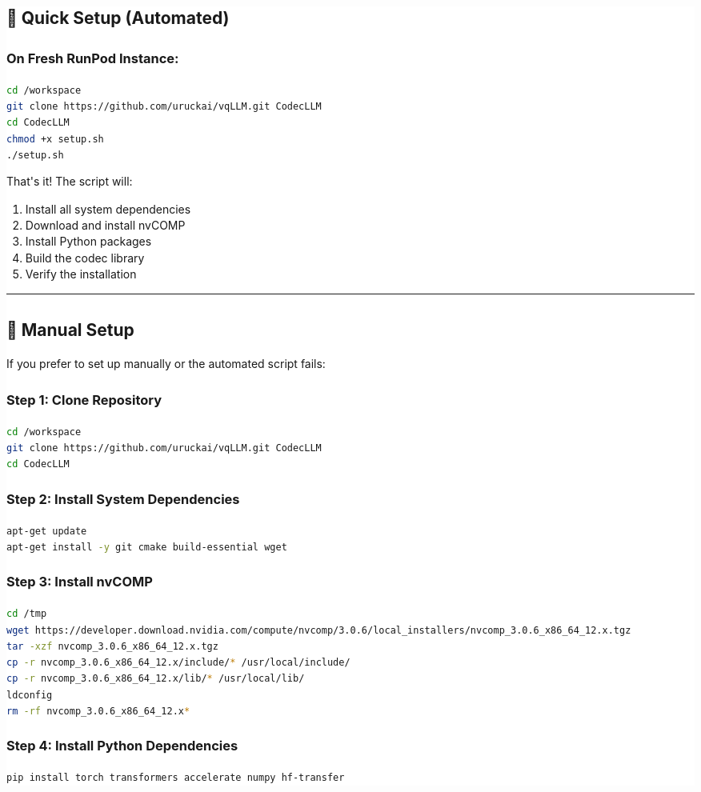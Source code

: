 
## 🚀 Quick Setup (Automated)

### On Fresh RunPod Instance:

```bash
cd /workspace
git clone https://github.com/uruckai/vqLLM.git CodecLLM
cd CodecLLM
chmod +x setup.sh
./setup.sh
```

That's it! The script will:
1. Install all system dependencies
2. Download and install nvCOMP
3. Install Python packages
4. Build the codec library
5. Verify the installation

---

## 🔨 Manual Setup

If you prefer to set up manually or the automated script fails:

### Step 1: Clone Repository
```bash
cd /workspace
git clone https://github.com/uruckai/vqLLM.git CodecLLM
cd CodecLLM
```

### Step 2: Install System Dependencies
```bash
apt-get update
apt-get install -y git cmake build-essential wget
```

### Step 3: Install nvCOMP
```bash
cd /tmp
wget https://developer.download.nvidia.com/compute/nvcomp/3.0.6/local_installers/nvcomp_3.0.6_x86_64_12.x.tgz
tar -xzf nvcomp_3.0.6_x86_64_12.x.tgz
cp -r nvcomp_3.0.6_x86_64_12.x/include/* /usr/local/include/
cp -r nvcomp_3.0.6_x86_64_12.x/lib/* /usr/local/lib/
ldconfig
rm -rf nvcomp_3.0.6_x86_64_12.x*
```

### Step 4: Install Python Dependencies
```bash
pip install torch transformers accelerate numpy hf-transfer
```
